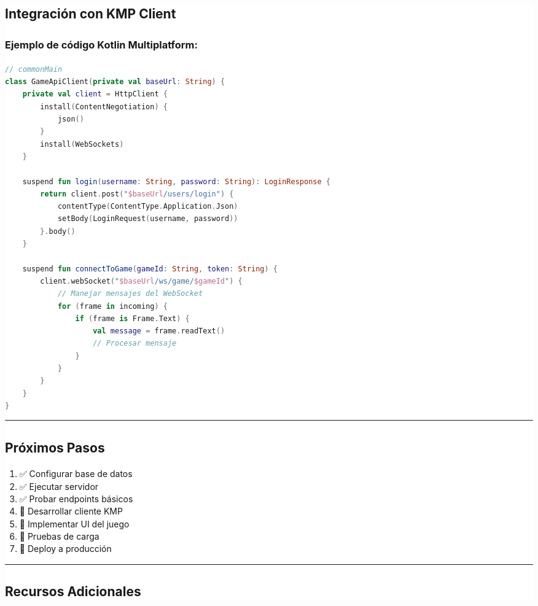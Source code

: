 
## Integración con KMP Client

### Ejemplo de código Kotlin Multiplatform:

```kotlin
// commonMain
class GameApiClient(private val baseUrl: String) {
    private val client = HttpClient {
        install(ContentNegotiation) {
            json()
        }
        install(WebSockets)
    }
    
    suspend fun login(username: String, password: String): LoginResponse {
        return client.post("$baseUrl/users/login") {
            contentType(ContentType.Application.Json)
            setBody(LoginRequest(username, password))
        }.body()
    }
    
    suspend fun connectToGame(gameId: String, token: String) {
        client.webSocket("$baseUrl/ws/game/$gameId") {
            // Manejar mensajes del WebSocket
            for (frame in incoming) {
                if (frame is Frame.Text) {
                    val message = frame.readText()
                    // Procesar mensaje
                }
            }
        }
    }
}
```

---

## Próximos Pasos

1. ✅ Configurar base de datos
2. ✅ Ejecutar servidor
3. ✅ Probar endpoints básicos
4. 🔲 Desarrollar cliente KMP
5. 🔲 Implementar UI del juego
6. 🔲 Pruebas de carga
7. 🔲 Deploy a producción

---

## Recursos Adicionales
